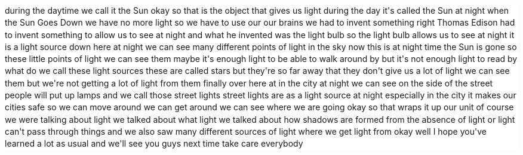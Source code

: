 during the daytime we call it the Sun
okay so that is the object that gives us
light during the day it's called the Sun
at night when the Sun Goes Down we have
no more light so we have to use our our
brains we had to invent something right
Thomas Edison had to invent something to
allow us to see at night and what he
invented was the light bulb so the light
bulb allows us to see at night it is a
light source down here at night we can
see many different points of light in
the sky now this is at night time the
Sun is gone so these little points of
light we can see them maybe it's enough
light to be able to walk around by but
it's not enough light to read by what do
we call these light sources these are
called stars but they're so far away
that they don't give us a lot of light
we can see them but we're not getting a
lot of light from them finally over here
at in the city at night we can see on
the side of the street people will put
up lamps and we call those street lights
street lights are as a light source at
night especially in the city it makes
our cities safe so we can move around we
can get around we can see where we are
going okay so that wraps it up our unit
of course we were talking about light we
talked about what light
we talked about how shadows are formed
from the absence of light or light can't
pass through things and we also saw many
different sources of light where we get
light from okay well I hope you've
learned a lot as usual and we'll see you
guys next time take care everybody
